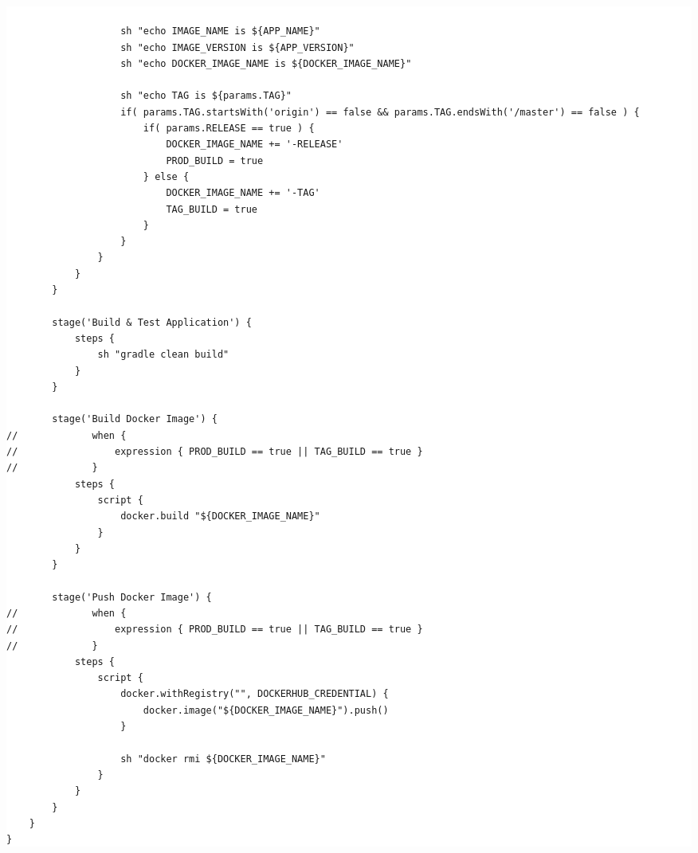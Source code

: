 ```

                    sh "echo IMAGE_NAME is ${APP_NAME}"
                    sh "echo IMAGE_VERSION is ${APP_VERSION}"
                    sh "echo DOCKER_IMAGE_NAME is ${DOCKER_IMAGE_NAME}"

                    sh "echo TAG is ${params.TAG}"
                    if( params.TAG.startsWith('origin') == false && params.TAG.endsWith('/master') == false ) {
                        if( params.RELEASE == true ) {
                            DOCKER_IMAGE_NAME += '-RELEASE'
                            PROD_BUILD = true
                        } else {
                            DOCKER_IMAGE_NAME += '-TAG'
                            TAG_BUILD = true
                        }
                    }
                }
            }
        }

        stage('Build & Test Application') {
            steps {
                sh "gradle clean build"
            }
        }

        stage('Build Docker Image') {
//             when {
//                 expression { PROD_BUILD == true || TAG_BUILD == true }
//             }
            steps {
                script {
                    docker.build "${DOCKER_IMAGE_NAME}"
                }
            }
        }

        stage('Push Docker Image') {
//             when {
//                 expression { PROD_BUILD == true || TAG_BUILD == true }
//             }
            steps {
                script {
                    docker.withRegistry("", DOCKERHUB_CREDENTIAL) {
                        docker.image("${DOCKER_IMAGE_NAME}").push()
                    }

                    sh "docker rmi ${DOCKER_IMAGE_NAME}"
                }
            }
        }
    }
}
```
